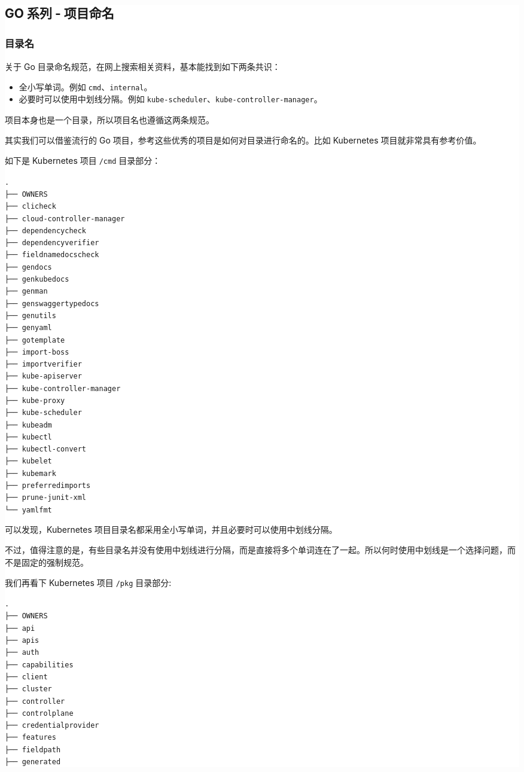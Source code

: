 ## GO 系列 - 项目命名

### 目录名

关于 Go 目录命名规范，在网上搜索相关资料，基本能找到如下两条共识：

- 全小写单词。例如 `cmd`、`internal`。
- 必要时可以使用中划线分隔。例如 `kube-scheduler`、`kube-controller-manager`。

项目本身也是一个目录，所以项目名也遵循这两条规范。

其实我们可以借鉴流行的 Go 项目，参考这些优秀的项目是如何对目录进行命名的。比如 Kubernetes 项目就非常具有参考价值。

如下是 Kubernetes 项目 `/cmd` 目录部分：

```
.
├── OWNERS
├── clicheck
├── cloud-controller-manager
├── dependencycheck
├── dependencyverifier
├── fieldnamedocscheck
├── gendocs
├── genkubedocs
├── genman
├── genswaggertypedocs
├── genutils
├── genyaml
├── gotemplate
├── import-boss
├── importverifier
├── kube-apiserver
├── kube-controller-manager
├── kube-proxy
├── kube-scheduler
├── kubeadm
├── kubectl
├── kubectl-convert
├── kubelet
├── kubemark
├── preferredimports
├── prune-junit-xml
└── yamlfmt
```

可以发现，Kubernetes 项目目录名都采用全小写单词，并且必要时可以使用中划线分隔。

不过，值得注意的是，有些目录名并没有使用中划线进行分隔，而是直接将多个单词连在了一起。所以何时使用中划线是一个选择问题，而不是固定的强制规范。

我们再看下 Kubernetes 项目 `/pkg` 目录部分:

```
.
├── OWNERS
├── api
├── apis
├── auth
├── capabilities
├── client
├── cluster
├── controller
├── controlplane
├── credentialprovider
├── features
├── fieldpath
├── generated
```